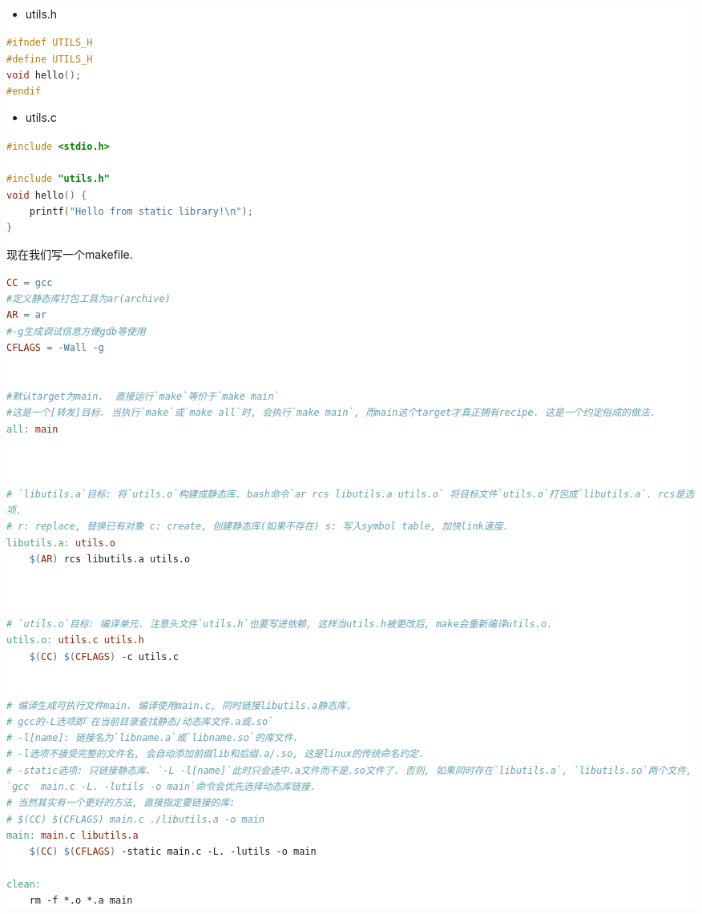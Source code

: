 * utils.h
```cpp
#ifndef UTILS_H
#define UTILS_H
void hello();
#endif
```

* utils.c

```cpp
#include <stdio.h>

#include "utils.h"
void hello() {
    printf("Hello from static library!\n");
}
```

现在我们写一个makefile.

```Makefile
CC = gcc
#定义静态库打包工具为ar(archive)
AR = ar	
#-g生成调试信息方便gdb等使用
CFLAGS = -Wall -g	


#默认target为main.  直接运行`make`等价于`make main` 
#这是一个[转发]目标. 当执行`make`或`make all`时, 会执行`make main`, 而main这个target才真正拥有recipe. 这是一个约定俗成的做法.
all: main	



# `libutils.a`目标: 将`utils.o`构建成静态库. bash命令`ar rcs libutils.a utils.o` 将目标文件`utils.o`打包成`libutils.a`. rcs是选项.
# r: replace, 替换已有对象 c: create, 创建静态库(如果不存在) s: 写入symbol table, 加快link速度.
libutils.a: utils.o
	$(AR) rcs libutils.a utils.o



# `utils.o`目标: 编译单元. 注意头文件`utils.h`也要写进依赖, 这样当utils.h被更改后, make会重新编译utils.o.
utils.o: utils.c utils.h
	$(CC) $(CFLAGS) -c utils.c


# 编译生成可执行文件main. 编译使用main.c, 同时链接libutils.a静态库.
# gcc的-L选项即`在当前目录查找静态/动态库文件.a或.so`
# -l[name]: 链接名为`libname.a`或`libname.so`的库文件. 
# -l选项不接受完整的文件名, 会自动添加前缀lib和后缀.a/.so, 这是linux的传统命名约定.
# -static选项: 只链接静态库. `-L -l[name]`此时只会选中.a文件而不是.so文件了. 否则, 如果同时存在`libutils.a`, `libutils.so`两个文件, `gcc  main.c -L. -lutils -o main`命令会优先选择动态库链接.
# 当然其实有一个更好的方法, 直接指定要链接的库: 
# $(CC) $(CFLAGS) main.c ./libutils.a -o main
main: main.c libutils.a
	$(CC) $(CFLAGS) -static main.c -L. -lutils -o main

clean:
	rm -f *.o *.a main
```
